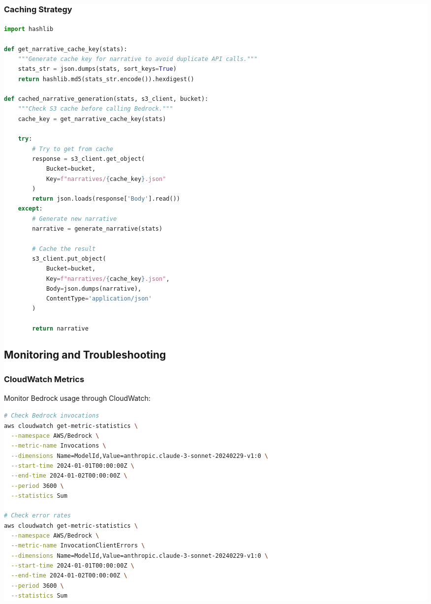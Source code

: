 ### Caching Strategy
```python
import hashlib

def get_narrative_cache_key(stats):
    """Generate cache key for narrative to avoid duplicate API calls."""
    stats_str = json.dumps(stats, sort_keys=True)
    return hashlib.md5(stats_str.encode()).hexdigest()

def cached_narrative_generation(stats, s3_client, bucket):
    """Check S3 cache before calling Bedrock."""
    cache_key = get_narrative_cache_key(stats)
    
    try:
        # Try to get from cache
        response = s3_client.get_object(
            Bucket=bucket,
            Key=f"narratives/{cache_key}.json"
        )
        return json.loads(response['Body'].read())
    except:
        # Generate new narrative
        narrative = generate_narrative(stats)
        
        # Cache the result
        s3_client.put_object(
            Bucket=bucket,
            Key=f"narratives/{cache_key}.json",
            Body=json.dumps(narrative),
            ContentType='application/json'
        )
        
        return narrative
```

## Monitoring and Troubleshooting

### CloudWatch Metrics

Monitor Bedrock usage through CloudWatch:

```bash
# Check Bedrock invocations
aws cloudwatch get-metric-statistics \
  --namespace AWS/Bedrock \
  --metric-name Invocations \
  --dimensions Name=ModelId,Value=anthropic.claude-3-sonnet-20240229-v1:0 \
  --start-time 2024-01-01T00:00:00Z \
  --end-time 2024-01-02T00:00:00Z \
  --period 3600 \
  --statistics Sum

# Check error rates
aws cloudwatch get-metric-statistics \
  --namespace AWS/Bedrock \
  --metric-name InvocationClientErrors \
  --dimensions Name=ModelId,Value=anthropic.claude-3-sonnet-20240229-v1:0 \
  --start-time 2024-01-01T00:00:00Z \
  --end-time 2024-01-02T00:00:00Z \
  --period 3600 \
  --statistics Sum
```
